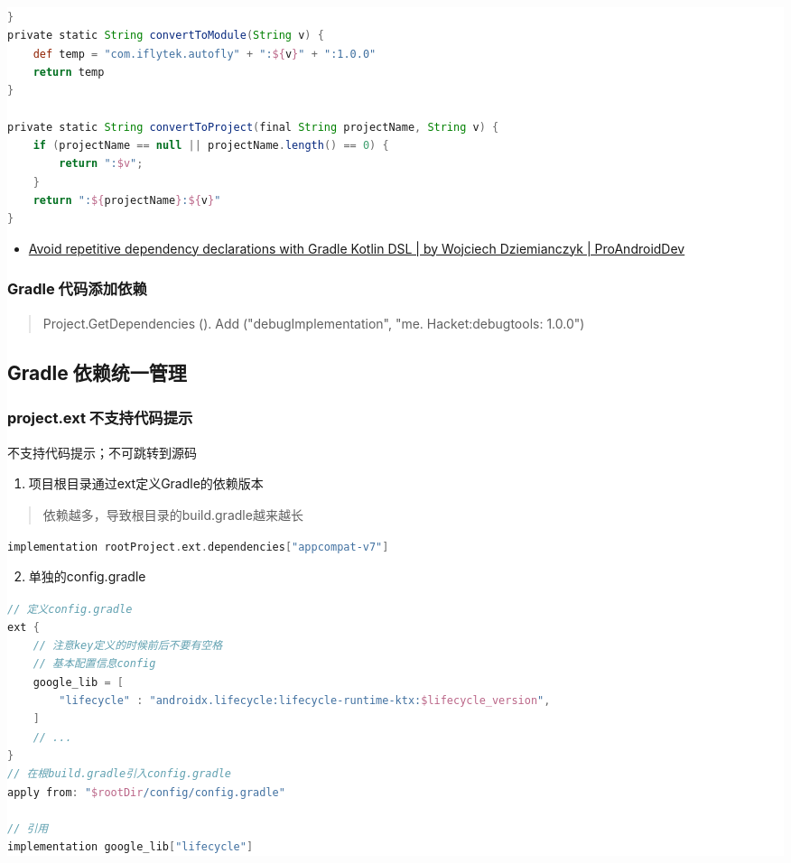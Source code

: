 ```groovy
}
private static String convertToModule(String v) {
    def temp = "com.iflytek.autofly" + ":${v}" + ":1.0.0"
    return temp
}

private static String convertToProject(final String projectName, String v) {
    if (projectName == null || projectName.length() == 0) {
        return ":$v";
    }
    return ":${projectName}:${v}"
}
```

- [Avoid repetitive dependency declarations with Gradle Kotlin DSL | by Wojciech Dziemianczyk | ProAndroidDev](https://proandroiddev.com/avoid-repetitive-dependency-declarations-with-gradle-kotlin-dsl-97c904704727)

### Gradle 代码添加依赖

> Project.GetDependencies (). Add ("debugImplementation", "me. Hacket:debugtools: 1.0.0")

## Gradle 依赖统一管理

### project.ext 不支持代码提示

不支持代码提示；不可跳转到源码

1. 项目根目录通过ext定义Gradle的依赖版本

> 依赖越多，导致根目录的build.gradle越来越长

```groovy
implementation rootProject.ext.dependencies["appcompat-v7"]
```

2. 单独的config.gradle

```groovy
// 定义config.gradle
ext {
    // 注意key定义的时候前后不要有空格
    // 基本配置信息config
    google_lib = [ 
        "lifecycle" : "androidx.lifecycle:lifecycle-runtime-ktx:$lifecycle_version",
    ]
    // ...
}
// 在根build.gradle引入config.gradle
apply from: "$rootDir/config/config.gradle"

// 引用
implementation google_lib["lifecycle"]
```
